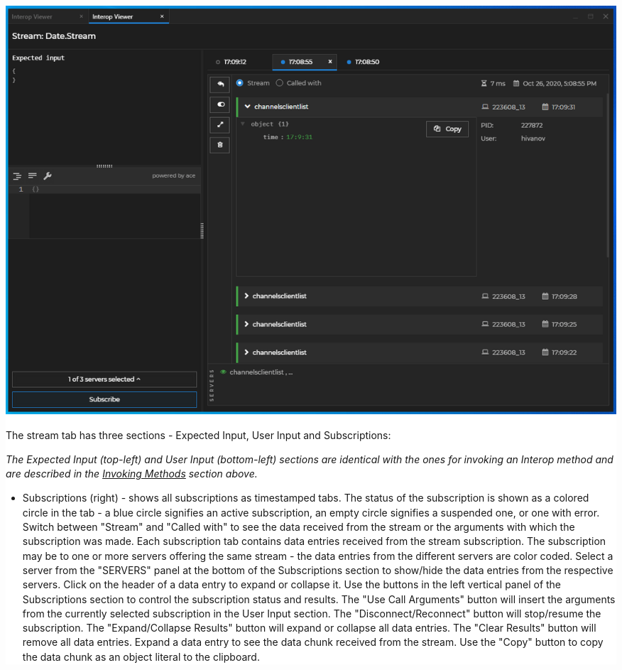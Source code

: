 ![Stream tab](../../images/dev-tools/interop-viewer/stream-tab.png)

The stream tab has three sections - Expected Input, User Input and Subscriptions:

*The Expected Input (top-left) and User Input (bottom-left) sections are identical with the ones for invoking an Interop method and are described in the [Invoking Methods](#interop_viewer-invoking_methods) section above.*

- Subscriptions (right) - shows all subscriptions as timestamped tabs. The status of the subscription is shown as a colored circle in the tab - a blue circle signifies an active subscription, an empty circle signifies a suspended one, or one with error. Switch between "Stream" and "Called with" to see the data received from the stream or the arguments with which the subscription was made. Each subscription tab contains data entries received from the stream subscription. The subscription may be to one or more servers offering the same stream - the data entries from the different servers are color coded. Select a server from the "SERVERS" panel at the bottom of the Subscriptions section to show/hide the data entries from the respective servers. Click on the header of a data entry to expand or collapse it. Use the buttons in the left vertical panel of the Subscriptions section to control the subscription status and results. The "Use Call Arguments" button will insert the arguments from the currently selected subscription in the User Input section. The "Disconnect/Reconnect" button will stop/resume the subscription. The "Expand/Collapse Results" button will expand or collapse all data entries. The "Clear Results" button will remove all data entries. Expand a data entry to see the data chunk received from the stream. Use the "Copy" button to copy the data chunk as an object literal to the clipboard. 